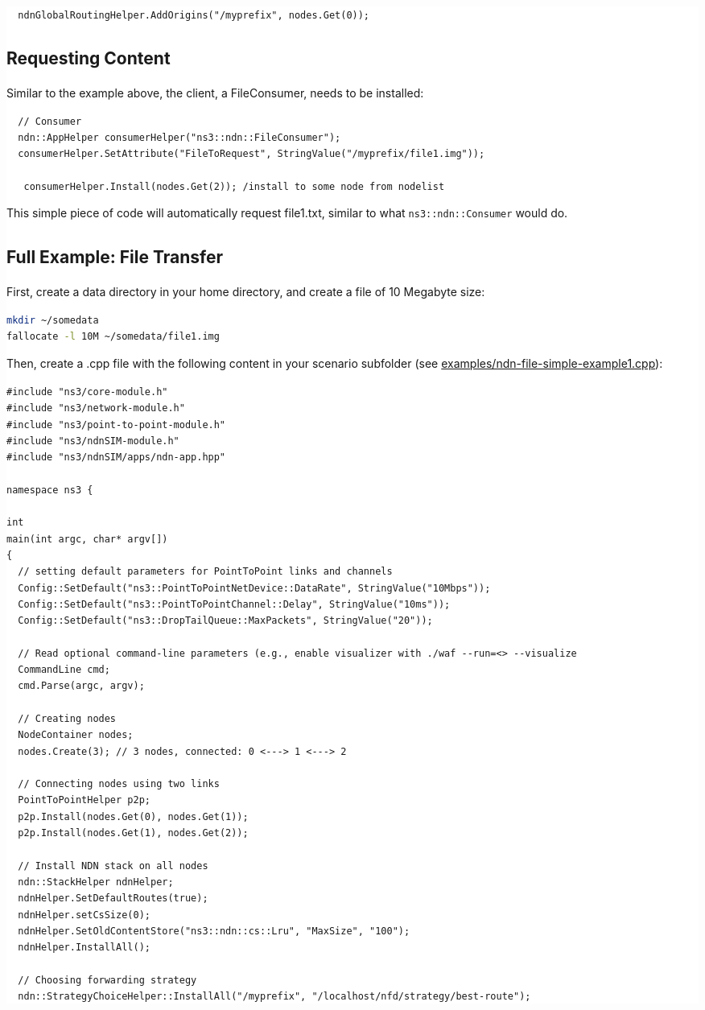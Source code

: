 ```cplusplus
  ndnGlobalRoutingHelper.AddOrigins("/myprefix", nodes.Get(0));
```

## Requesting Content
Similar to the example above, the client, a FileConsumer, needs to be installed:
```cplusplus
  // Consumer
  ndn::AppHelper consumerHelper("ns3::ndn::FileConsumer");
  consumerHelper.SetAttribute("FileToRequest", StringValue("/myprefix/file1.img"));
  
   consumerHelper.Install(nodes.Get(2)); /install to some node from nodelist
```
This simple piece of code will automatically request file1.txt, similar to what ``ns3::ndn::Consumer`` would do.

## Full Example: File Transfer
First, create a data directory in your home directory, and create a file of 10 Megabyte size:
```bash
mkdir ~/somedata
fallocate -l 10M ~/somedata/file1.img
```

Then, create a .cpp file with the following content in your scenario subfolder (see [examples/ndn-file-simple-example1.cpp](examples/ndn-file-simple-example1.cpp)):
```cplusplus
#include "ns3/core-module.h"
#include "ns3/network-module.h"
#include "ns3/point-to-point-module.h"
#include "ns3/ndnSIM-module.h"
#include "ns3/ndnSIM/apps/ndn-app.hpp"

namespace ns3 {

int
main(int argc, char* argv[])
{
  // setting default parameters for PointToPoint links and channels
  Config::SetDefault("ns3::PointToPointNetDevice::DataRate", StringValue("10Mbps"));
  Config::SetDefault("ns3::PointToPointChannel::Delay", StringValue("10ms"));
  Config::SetDefault("ns3::DropTailQueue::MaxPackets", StringValue("20"));

  // Read optional command-line parameters (e.g., enable visualizer with ./waf --run=<> --visualize
  CommandLine cmd;
  cmd.Parse(argc, argv);

  // Creating nodes
  NodeContainer nodes;
  nodes.Create(3); // 3 nodes, connected: 0 <---> 1 <---> 2

  // Connecting nodes using two links
  PointToPointHelper p2p;
  p2p.Install(nodes.Get(0), nodes.Get(1));
  p2p.Install(nodes.Get(1), nodes.Get(2));

  // Install NDN stack on all nodes
  ndn::StackHelper ndnHelper;
  ndnHelper.SetDefaultRoutes(true);
  ndnHelper.setCsSize(0);
  ndnHelper.SetOldContentStore("ns3::ndn::cs::Lru", "MaxSize", "100");
  ndnHelper.InstallAll();

  // Choosing forwarding strategy
  ndn::StrategyChoiceHelper::InstallAll("/myprefix", "/localhost/nfd/strategy/best-route");
```